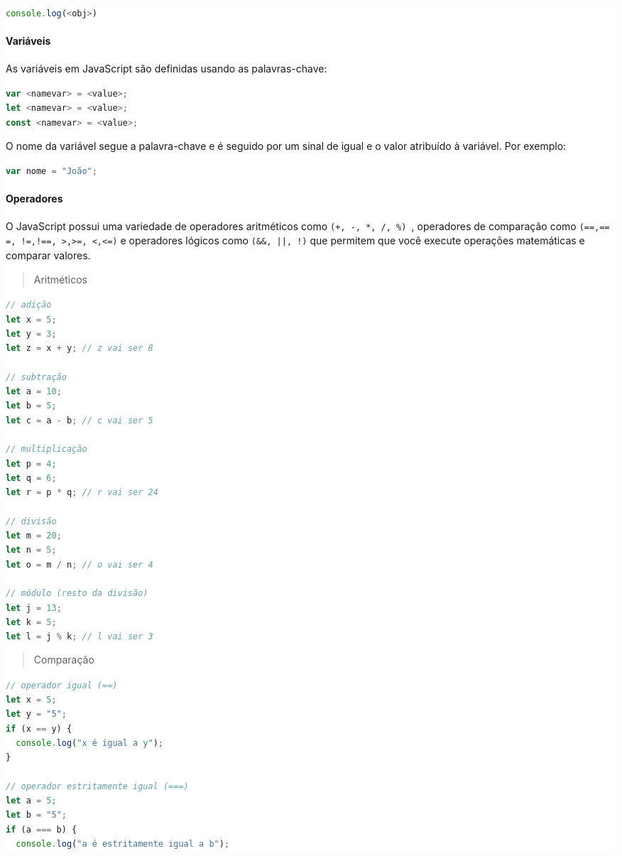 ```JavaScript
console.log(<obj>)
```
####  **Variáveis**
As variáveis em JavaScript são definidas usando as palavras-chave:

```JavaScript
var <namevar> = <value>;
let <namevar> = <value>;
const <namevar> = <value>;
```


O nome da variável segue a palavra-chave e é seguido por um sinal de igual e o valor atribuído à variável. Por exemplo: 

```JavaScript
var nome = "João";
```


#### **Operadores** 

O JavaScript possui uma variedade de operadores aritméticos como `(+, -, *, /, %) `, operadores de comparação como `(==,===, !=,!==, >,>=, <,<=)` e operadores lógicos como `(&&, ||, !)` que permitem que você execute operações matemáticas e comparar valores.

> Aritméticos
```JavaScript
// adição
let x = 5;
let y = 3;
let z = x + y; // z vai ser 8

// subtração
let a = 10;
let b = 5;
let c = a - b; // c vai ser 5

// multiplicação
let p = 4;
let q = 6;
let r = p * q; // r vai ser 24

// divisão
let m = 20;
let n = 5;
let o = m / n; // o vai ser 4

// módulo (resto da divisão)
let j = 13;
let k = 5;
let l = j % k; // l vai ser 3
```
> Comparação
```JavaScript
// operador igual (==)
let x = 5;
let y = "5";
if (x == y) {
  console.log("x é igual a y");
}

// operador estritamente igual (===)
let a = 5;
let b = "5";
if (a === b) {
  console.log("a é estritamente igual a b");
```